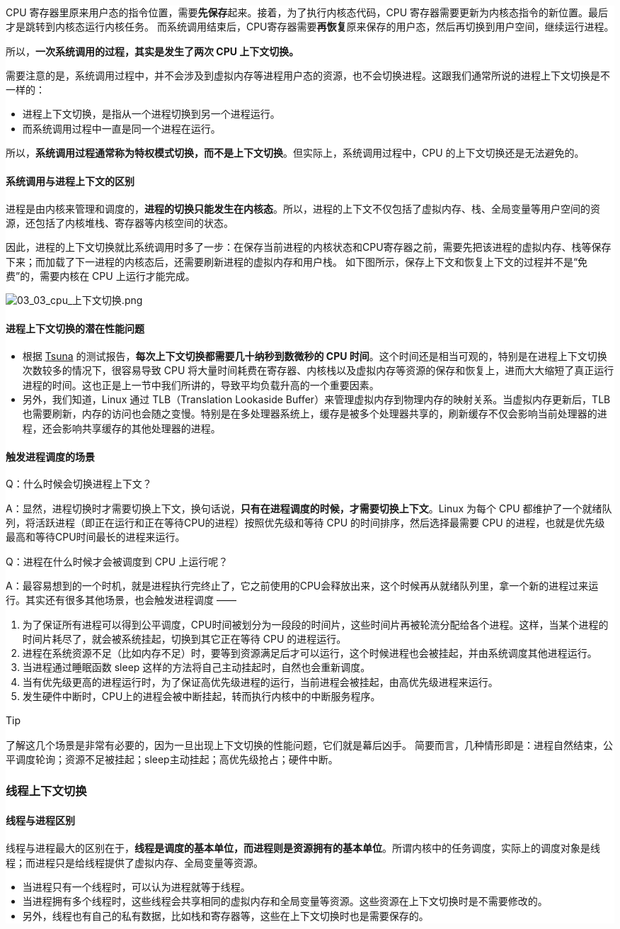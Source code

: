 CPU 寄存器里原来用户态的指令位置，需要**先保存**起来。接着，为了执行内核态代码，CPU 寄存器需要更新为内核态指令的新位置。最后才是跳转到内核态运行内核任务。
而系统调用结束后，CPU寄存器需要**再恢复**原来保存的用户态，然后再切换到用户空间，继续运行进程。

所以，**一次系统调用的过程，其实是发生了两次 CPU 上下文切换。**

需要注意的是，系统调用过程中，并不会涉及到虚拟内存等进程用户态的资源，也不会切换进程。这跟我们通常所说的进程上下文切换是不一样的：

- 进程上下文切换，是指从一个进程切换到另一个进程运行。
- 而系统调用过程中一直是同一个进程在运行。

所以，**系统调用过程通常称为特权模式切换，而不是上下文切换**。但实际上，系统调用过程中，CPU 的上下文切换还是无法避免的。

#### 系统调用与进程上下文的区别

进程是由内核来管理和调度的，**进程的切换只能发生在内核态**。所以，进程的上下文不仅包括了虚拟内存、栈、全局变量等用户空间的资源，还包括了内核堆栈、寄存器等内核空间的状态。

因此，进程的上下文切换就比系统调用时多了一步：在保存当前进程的内核状态和CPU寄存器之前，需要先把该进程的虚拟内存、栈等保存下来；而加载了下一进程的内核态后，还需要刷新进程的虚拟内存和用户栈。
如下图所示，保存上下文和恢复上下文的过程并不是“免费”的，需要内核在 CPU 上运行才能完成。

![03_03_cpu_上下文切换.png](https://i.loli.net/2021/03/08/mO9b2leosJSGA1q.png)

#### 进程上下文切换的潜在性能问题

- 根据 [Tsuna](https://blog.tsunanet.net/2010/11/how-long-does-it-take-to-make-context.html) 的测试报告，**每次上下文切换都需要几十纳秒到数微秒的 CPU 时间**。这个时间还是相当可观的，特别是在进程上下文切换次数较多的情况下，很容易导致 CPU 将大量时间耗费在寄存器、内核栈以及虚拟内存等资源的保存和恢复上，进而大大缩短了真正运行进程的时间。这也正是上一节中我们所讲的，导致平均负载升高的一个重要因素。
- 另外，我们知道，Linux 通过 TLB（Translation Lookaside Buffer）来管理虚拟内存到物理内存的映射关系。当虚拟内存更新后，TLB 也需要刷新，内存的访问也会随之变慢。特别是在多处理器系统上，缓存是被多个处理器共享的，刷新缓存不仅会影响当前处理器的进程，还会影响共享缓存的其他处理器的进程。


#### 触发进程调度的场景

Q：什么时候会切换进程上下文？

A：显然，进程切换时才需要切换上下文，换句话说，**只有在进程调度的时候，才需要切换上下文**。Linux 为每个 CPU 都维护了一个就绪队列，将活跃进程（即正在运行和正在等待CPU的进程）按照优先级和等待 CPU 的时间排序，然后选择最需要 CPU 的进程，也就是优先级最高和等待CPU时间最长的进程来运行。

Q：进程在什么时候才会被调度到 CPU 上运行呢？

A：最容易想到的一个时机，就是进程执行完终止了，它之前使用的CPU会释放出来，这个时候再从就绪队列里，拿一个新的进程过来运行。其实还有很多其他场景，也会触发进程调度 ——

1. 为了保证所有进程可以得到公平调度，CPU时间被划分为一段段的时间片，这些时间片再被轮流分配给各个进程。这样，当某个进程的时间片耗尽了，就会被系统挂起，切换到其它正在等待 CPU 的进程运行。
2. 进程在系统资源不足（比如内存不足）时，要等到资源满足后才可以运行，这个时候进程也会被挂起，并由系统调度其他进程运行。
3. 当进程通过睡眠函数 sleep 这样的方法将自己主动挂起时，自然也会重新调度。
4. 当有优先级更高的进程运行时，为了保证高优先级进程的运行，当前进程会被挂起，由高优先级进程来运行。
5. 发生硬件中断时，CPU上的进程会被中断挂起，转而执行内核中的中断服务程序。

> [!TIP]
> 了解这几个场景是非常有必要的，因为一旦出现上下文切换的性能问题，它们就是幕后凶手。
简要而言，几种情形即是：进程自然结束，公平调度轮询；资源不足被挂起；sleep主动挂起；高优先级抢占；硬件中断。

### 线程上下文切换

#### 线程与进程区别

线程与进程最大的区别在于，**线程是调度的基本单位，而进程则是资源拥有的基本单位**。所谓内核中的任务调度，实际上的调度对象是线程；而进程只是给线程提供了虚拟内存、全局变量等资源。

- 当进程只有一个线程时，可以认为进程就等于线程。
- 当进程拥有多个线程时，这些线程会共享相同的虚拟内存和全局变量等资源。这些资源在上下文切换时是不需要修改的。
- 另外，线程也有自己的私有数据，比如栈和寄存器等，这些在上下文切换时也是需要保存的。
